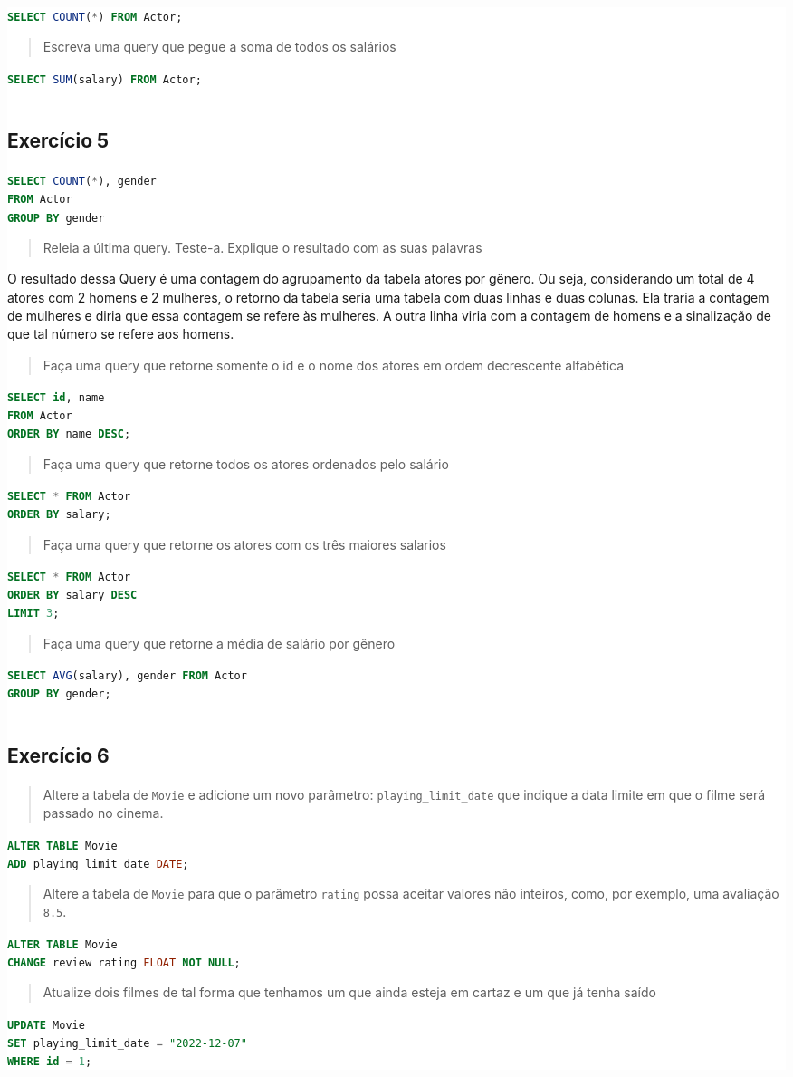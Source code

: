 ```sql
SELECT COUNT(*) FROM Actor;
```

> Escreva uma query que pegue a soma de todos os salários
```sql
SELECT SUM(salary) FROM Actor;
```
---
## Exercício 5
```sql
SELECT COUNT(*), gender
FROM Actor
GROUP BY gender
```
>Releia a última query. Teste-a. Explique o resultado com as suas palavras

O resultado dessa Query é uma contagem do agrupamento da tabela atores por gênero. Ou seja, considerando um total de 4 atores com 2 homens e 2 mulheres, o retorno da tabela seria uma tabela com duas linhas e duas colunas. Ela traria a contagem de mulheres e diria que essa contagem se refere às mulheres. A outra linha viria com a contagem de homens e a sinalização de que tal número se refere aos homens.

>Faça uma query que retorne somente o id e o nome dos atores em ordem decrescente alfabética
```sql
SELECT id, name
FROM Actor
ORDER BY name DESC; 
```
>Faça uma query que retorne todos os atores ordenados pelo salário
```sql
SELECT * FROM Actor
ORDER BY salary;
```
>Faça uma query que retorne os atores com os três maiores salarios
```sql
SELECT * FROM Actor
ORDER BY salary DESC
LIMIT 3;
```
>Faça uma query que retorne a média de salário por gênero
```sql
SELECT AVG(salary), gender FROM Actor
GROUP BY gender;
```
---
## Exercício 6
>Altere a tabela de `Movie` e adicione um novo parâmetro: `playing_limit_date` que indique a data limite em que o filme será passado no cinema. 
```sql
ALTER TABLE Movie
ADD playing_limit_date DATE;
```
>Altere a tabela de `Movie` para que o parâmetro `rating` possa aceitar valores não inteiros, como, por exemplo, uma avaliação `8.5`.
```sql
ALTER TABLE Movie
CHANGE review rating FLOAT NOT NULL;
```
>Atualize dois filmes de tal forma que tenhamos um que ainda esteja em cartaz e um que já tenha saído
```sql
UPDATE Movie
SET playing_limit_date = "2022-12-07"
WHERE id = 1;
```
